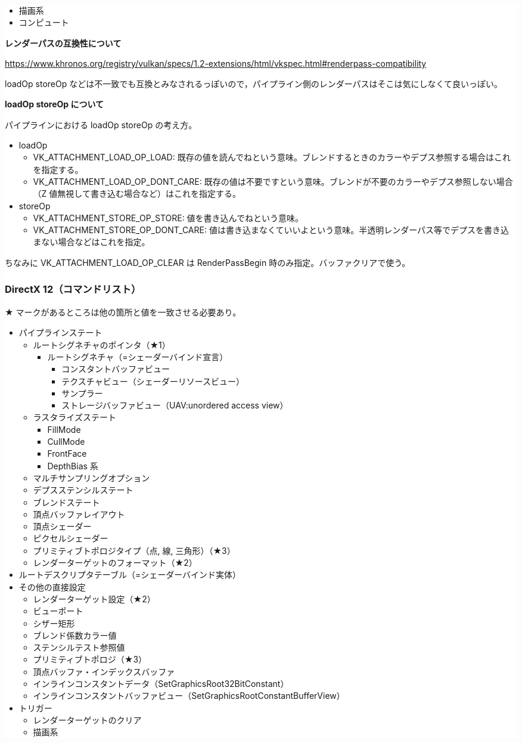   - 描画系
  - コンピュート

**レンダーパスの互換性について**

https://www.khronos.org/registry/vulkan/specs/1.2-extensions/html/vkspec.html#renderpass-compatibility

loadOp storeOp などは不一致でも互換とみなされるっぽいので，パイプライン側のレンダーパスはそこは気にしなくて良いっぽい。

**loadOp storeOp について**

パイプラインにおける loadOp storeOp の考え方。

- loadOp
  - VK_ATTACHMENT_LOAD_OP_LOAD: 既存の値を読んでねという意味。ブレンドするときのカラーやデプス参照する場合はこれを指定する。
  - VK_ATTACHMENT_LOAD_OP_DONT_CARE: 既存の値は不要ですという意味。ブレンドが不要のカラーやデプス参照しない場合（Z 値無視して書き込む場合など）はこれを指定する。
- storeOp
  - VK_ATTACHMENT_STORE_OP_STORE: 値を書き込んでねという意味。
  - VK_ATTACHMENT_STORE_OP_DONT_CARE: 値は書き込まなくていいよという意味。半透明レンダーパス等でデプスを書き込まない場合などはこれを指定。

ちなみに VK_ATTACHMENT_LOAD_OP_CLEAR は RenderPassBegin 時のみ指定。バッファクリアで使う。

### DirectX 12（コマンドリスト）

★ マークがあるところは他の箇所と値を一致させる必要あり。

- パイプラインステート
  - ルートシグネチャのポインタ（★1）
    - ルートシグネチャ（=シェーダーバインド宣言）
      - コンスタントバッファビュー
      - テクスチャビュー（シェーダーリソースビュー）
      - サンプラー
      - ストレージバッファビュー（UAV:unordered access view）
  - ラスタライズステート
    - FillMode
    - CullMode
    - FrontFace
    - DepthBias 系
  - マルチサンプリングオプション
  - デプスステンシルステート
  - ブレンドステート
  - 頂点バッファレイアウト
  - 頂点シェーダー
  - ピクセルシェーダー
  - プリミティブトポロジタイプ（点, 線, 三角形）（★3）
  - レンダーターゲットのフォーマット（★2）
- ルートデスクリプタテーブル（=シェーダーバインド実体）
- その他の直接設定
  - レンダーターゲット設定（★2）
  - ビューポート
  - シザー矩形
  - ブレンド係数カラー値
  - ステンシルテスト参照値
  - プリミティブトポロジ（★3）
  - 頂点バッファ・インデックスバッファ
  - インラインコンスタントデータ（SetGraphicsRoot32BitConstant）
  - インラインコンスタントバッファビュー（SetGraphicsRootConstantBufferView）
- トリガー
  - レンダーターゲットのクリア
  - 描画系
